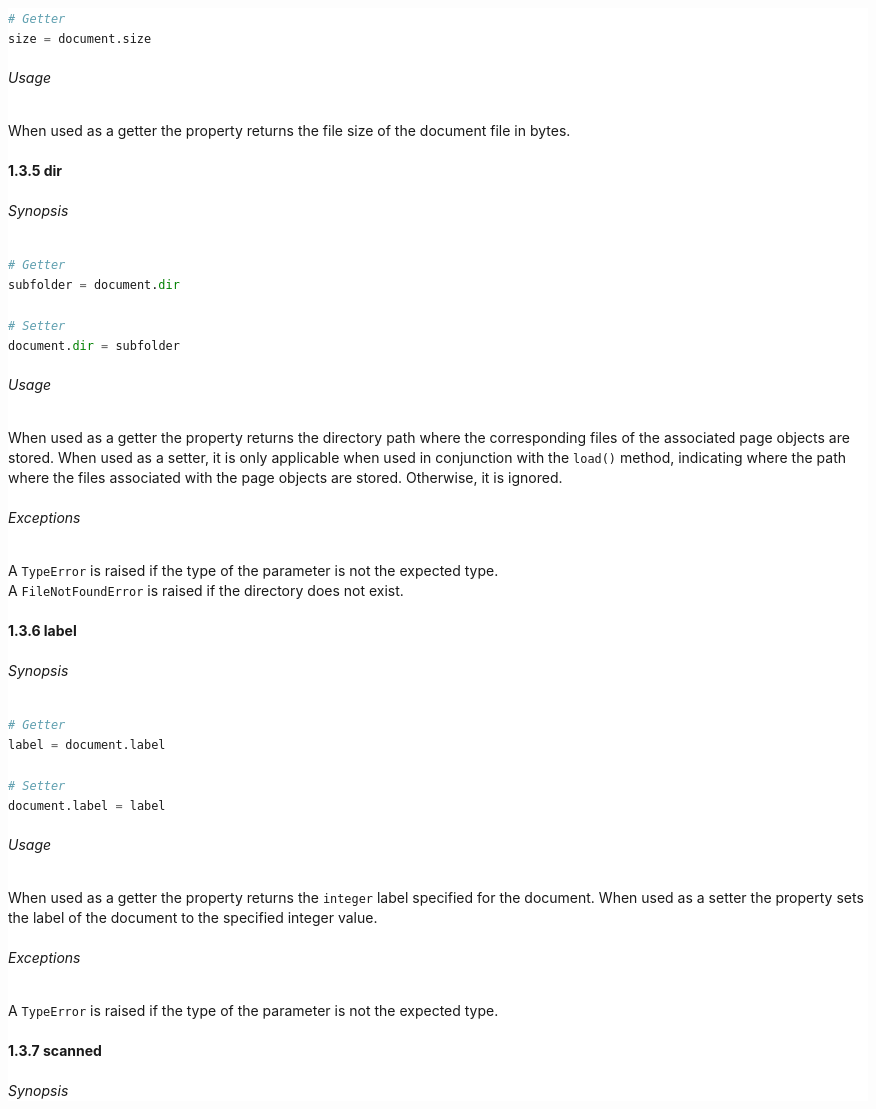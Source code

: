 ```python
# Getter
size = document.size
```

###### Usage

When used as a getter the property returns the file size of the document file in bytes.

#### 1.3.5  dir

###### Synopsis

```python
# Getter
subfolder = document.dir

# Setter
document.dir = subfolder	
```

###### Usage

When used as a getter the property returns the directory path where the corresponding files of the associated page objects are stored.
When used as a setter, it is only applicable when used in conjunction with the `load()` method, indicating where the path where the files associated with the page objects are stored. Otherwise, it is ignored.

###### Exceptions

A `TypeError` is raised if the type of the parameter is not the expected type.  
A `FileNotFoundError` is raised if the directory does not exist.

#### 1.3.6  label

###### Synopsis

```python
# Getter
label = document.label

# Setter
document.label = label	
```

###### Usage

When used as a getter the property returns the `integer` label specified for the document.
When used as a setter the property sets the label of the document to the specified integer value.

###### Exceptions

A `TypeError` is raised if the type of the parameter is not the expected type.

#### 1.3.7  scanned

###### Synopsis
